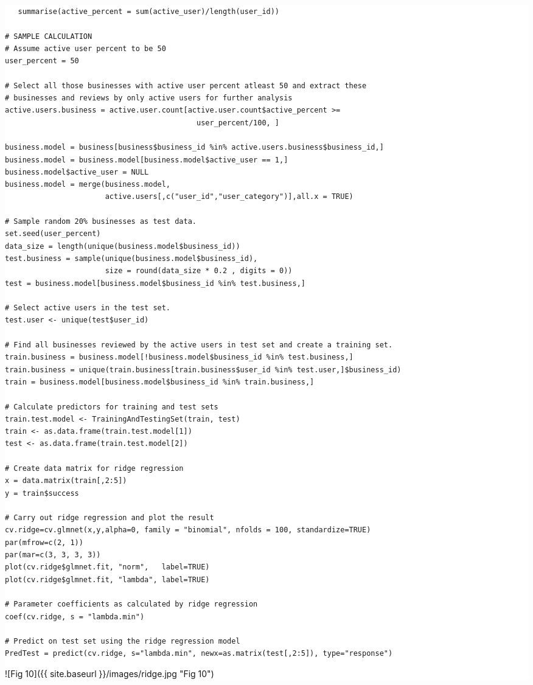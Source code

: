 ```
   summarise(active_percent = sum(active_user)/length(user_id))

# SAMPLE CALCULATION
# Assume active user percent to be 50
user_percent = 50

# Select all those businesses with active user percent atleast 50 and extract these 
# businesses and reviews by only active users for further analysis
active.users.business = active.user.count[active.user.count$active_percent >= 
                                            user_percent/100, ]

business.model = business[business$business_id %in% active.users.business$business_id,]
business.model = business.model[business.model$active_user == 1,]
business.model$active_user = NULL
business.model = merge(business.model, 
                       active.users[,c("user_id","user_category")],all.x = TRUE)

# Sample random 20% businesses as test data.
set.seed(user_percent)
data_size = length(unique(business.model$business_id))
test.business = sample(unique(business.model$business_id), 
                       size = round(data_size * 0.2 , digits = 0))
test = business.model[business.model$business_id %in% test.business,]

# Select active users in the test set.
test.user <- unique(test$user_id)

# Find all businesses reviewed by the active users in test set and create a training set.
train.business = business.model[!business.model$business_id %in% test.business,]
train.business = unique(train.business[train.business$user_id %in% test.user,]$business_id)
train = business.model[business.model$business_id %in% train.business,]

# Calculate predictors for training and test sets
train.test.model <- TrainingAndTestingSet(train, test)
train <- as.data.frame(train.test.model[1])
test <- as.data.frame(train.test.model[2])

# Create data matrix for ridge regression
x = data.matrix(train[,2:5])
y = train$success

# Carry out ridge regression and plot the result
cv.ridge=cv.glmnet(x,y,alpha=0, family = "binomial", nfolds = 100, standardize=TRUE)
par(mfrow=c(2, 1))
par(mar=c(3, 3, 3, 3))
plot(cv.ridge$glmnet.fit, "norm",   label=TRUE)
plot(cv.ridge$glmnet.fit, "lambda", label=TRUE)

# Parameter coefficients as calculated by ridge regression
coef(cv.ridge, s = "lambda.min")

# Predict on test set using the ridge regression model
PredTest = predict(cv.ridge, s="lambda.min", newx=as.matrix(test[,2:5]), type="response") 
```
![Fig 10]({{ site.baseurl }}/images/ridge.jpg "Fig 10") 
